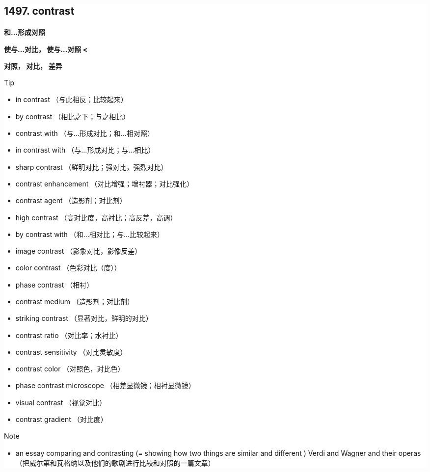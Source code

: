 ## 1497. contrast

**和…形成对照**

**使与…对比， 使与…对照 <**

**对照， 对比， 差异**

> [!TIP]
>
> - in contrast （与此相反；比较起来）
>
> - by contrast （相比之下；与之相比）
>
> - contrast with （与…形成对比；和…相对照）
>
> - in contrast with （与…形成对比；与…相比）
>
> - sharp contrast （鲜明对比；强对比，强烈对比）
>
> - contrast enhancement （对比增强；增衬器；对比强化）
>
> - contrast agent （造影剂；对比剂）
>
> - high contrast （高对比度，高衬比；高反差，高调）
>
> - by contrast with （和…相对比；与…比较起来）
>
> - image contrast （影象对比，影像反差）
>
> - color contrast （色彩对比（度））
>
> - phase contrast （相衬）
>
> - contrast medium （造影剂；对比剂）
>
> - striking contrast （显著对比，鲜明的对比）
>
> - contrast ratio （对比率；水衬比）
>
> - contrast sensitivity （对比灵敏度）
>
> - contrast color （对照色，对比色）
>
> - phase contrast microscope （相差显微镜；相衬显微镜）
>
> - visual contrast （视觉对比）
>
> - contrast gradient （对比度）
>

> [!NOTE]
>
> - an essay comparing and contrasting (= showing how two things are similar and different ) Verdi and Wagner and their operas （把威尔第和瓦格纳以及他们的歌剧进行比较和对照的一篇文章）
>
